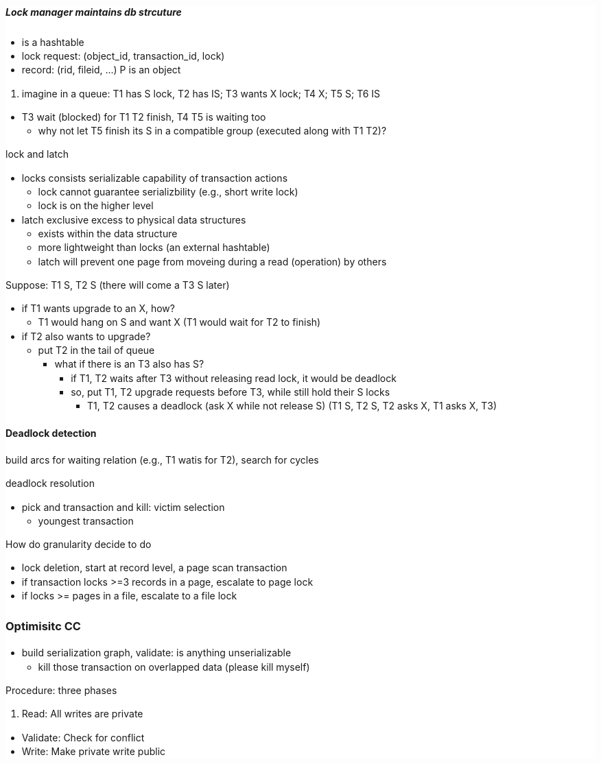 
##### Lock manager maintains db strcuture
* is a hashtable
* lock request: (object_id, transaction_id, lock)
* record: (rid, fileid, ...)
P is an object

1. imagine in a queue: T1 has S lock, T2 has IS; T3 wants X lock; T4 X; T5 S; T6 IS
- T3 wait (blocked) for T1 T2 finish, T4 T5 is waiting too
    * why not let T5 finish its S in a compatible group (executed along with T1 T2)?

lock and latch

* locks consists serializable capability of transaction actions
    * lock cannot guarantee serializbility (e.g., short write lock)
    * lock is on the higher level
* latch exclusive excess to physical data structures
    * exists within the data structure
    * more lightweight than locks (an external hashtable)
    * latch will prevent one page from moveing during a read (operation) by others

Suppose: T1 S, T2 S (there will come a T3 S later)

* if T1 wants upgrade to an X, how?
    * T1 would hang on S and want X (T1 would wait for T2 to finish)
* if T2 also wants to upgrade?
    * put T2 in the tail of queue
        * what if there is an T3 also has S?
            * if T1, T2 waits after T3 without releasing read lock, it would be deadlock
            * so, put T1, T2 upgrade requests before T3, while still hold their S locks
                * T1, T2 causes a deadlock (ask X while not release S) (T1 S, T2 S, T2 asks X, T1 asks X, T3)

#### Deadlock detection
build arcs for waiting relation (e.g., T1 watis for T2), search for cycles

deadlock resolution

* pick and transaction and kill: victim selection
    * youngest transaction

How do granularity decide to do

* lock deletion, start at record level, a page scan transaction
* if transaction locks >=3 records in a page, escalate to page lock
* if locks >= pages in a file, escalate to a file lock

### Optimisitc CC
* build serialization graph, validate: is anything unserializable
    * kill those transaction on overlapped data (please kill myself)

Procedure: three phases

1. Read: All writes are private
- Validate: Check for conflict
- Write: Make private write public
